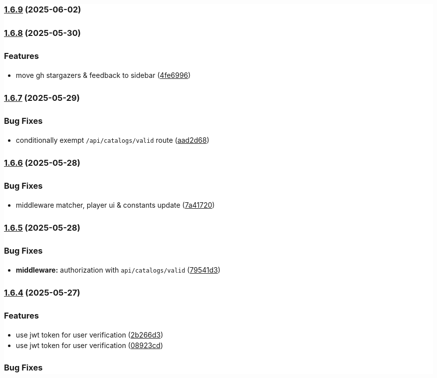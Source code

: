 ### [1.6.9](https://github.com/realChakrawarti/yt-catalog/compare/v1.6.8...v1.6.9) (2025-06-02)

### [1.6.8](https://github.com/realChakrawarti/yt-catalog/compare/v1.6.7...v1.6.8) (2025-05-30)


### Features

* move gh stargazers & feedback to sidebar ([4fe6996](https://github.com/realChakrawarti/yt-catalog/commit/4fe69965c299d6875d118be1751ad452e161a9a7))

### [1.6.7](https://github.com/realChakrawarti/yt-catalog/compare/v1.6.6...v1.6.7) (2025-05-29)


### Bug Fixes

* conditionally exempt `/api/catalogs/valid` route ([aad2d68](https://github.com/realChakrawarti/yt-catalog/commit/aad2d68555836ebb4c61899b5ca24d129f330d9b))

### [1.6.6](https://github.com/realChakrawarti/yt-catalog/compare/v1.6.5...v1.6.6) (2025-05-28)


### Bug Fixes

* middleware matcher, player ui & constants update ([7a41720](https://github.com/realChakrawarti/yt-catalog/commit/7a4172051542d5ab7cca4b0f55e0e40a33cdf516))

### [1.6.5](https://github.com/realChakrawarti/yt-catalog/compare/v1.6.4...v1.6.5) (2025-05-28)


### Bug Fixes

* **middleware:** authorization with `api/catalogs/valid` ([79541d3](https://github.com/realChakrawarti/yt-catalog/commit/79541d3bc9c27161c1b588aa1085ad8f906b9b11))

### [1.6.4](https://github.com/realChakrawarti/yt-catalog/compare/v1.6.3...v1.6.4) (2025-05-27)


### Features

* use jwt token for user verification ([2b266d3](https://github.com/realChakrawarti/yt-catalog/commit/2b266d32e563e45b70f91987235dcac0538c94b3))
* use jwt token for user verification ([08923cd](https://github.com/realChakrawarti/yt-catalog/commit/08923cdcdbb3943e18097a273dde5f0ad4db4782))


### Bug Fixes
